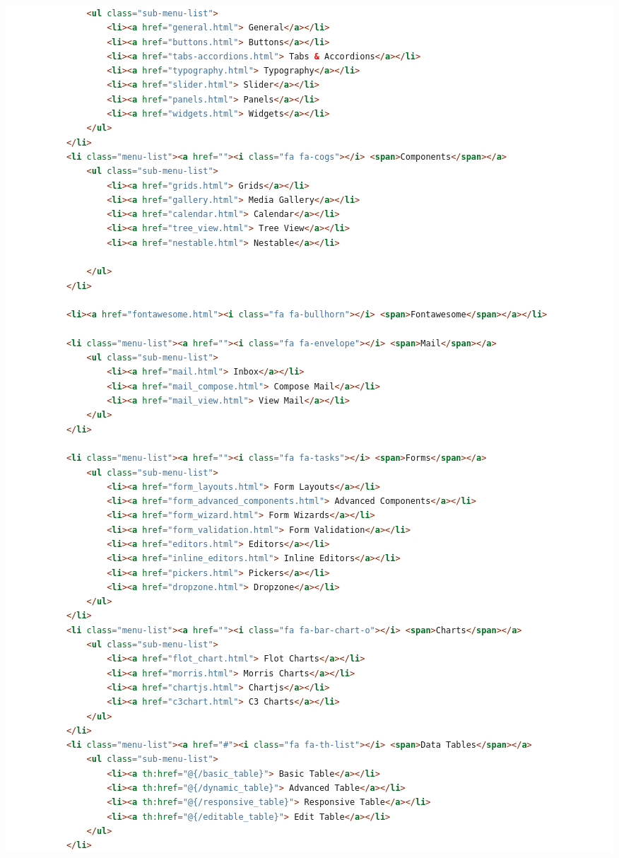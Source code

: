 ```html
                <ul class="sub-menu-list">
                    <li><a href="general.html"> General</a></li>
                    <li><a href="buttons.html"> Buttons</a></li>
                    <li><a href="tabs-accordions.html"> Tabs & Accordions</a></li>
                    <li><a href="typography.html"> Typography</a></li>
                    <li><a href="slider.html"> Slider</a></li>
                    <li><a href="panels.html"> Panels</a></li>
                    <li><a href="widgets.html"> Widgets</a></li>
                </ul>
            </li>
            <li class="menu-list"><a href=""><i class="fa fa-cogs"></i> <span>Components</span></a>
                <ul class="sub-menu-list">
                    <li><a href="grids.html"> Grids</a></li>
                    <li><a href="gallery.html"> Media Gallery</a></li>
                    <li><a href="calendar.html"> Calendar</a></li>
                    <li><a href="tree_view.html"> Tree View</a></li>
                    <li><a href="nestable.html"> Nestable</a></li>

                </ul>
            </li>

            <li><a href="fontawesome.html"><i class="fa fa-bullhorn"></i> <span>Fontawesome</span></a></li>

            <li class="menu-list"><a href=""><i class="fa fa-envelope"></i> <span>Mail</span></a>
                <ul class="sub-menu-list">
                    <li><a href="mail.html"> Inbox</a></li>
                    <li><a href="mail_compose.html"> Compose Mail</a></li>
                    <li><a href="mail_view.html"> View Mail</a></li>
                </ul>
            </li>

            <li class="menu-list"><a href=""><i class="fa fa-tasks"></i> <span>Forms</span></a>
                <ul class="sub-menu-list">
                    <li><a href="form_layouts.html"> Form Layouts</a></li>
                    <li><a href="form_advanced_components.html"> Advanced Components</a></li>
                    <li><a href="form_wizard.html"> Form Wizards</a></li>
                    <li><a href="form_validation.html"> Form Validation</a></li>
                    <li><a href="editors.html"> Editors</a></li>
                    <li><a href="inline_editors.html"> Inline Editors</a></li>
                    <li><a href="pickers.html"> Pickers</a></li>
                    <li><a href="dropzone.html"> Dropzone</a></li>
                </ul>
            </li>
            <li class="menu-list"><a href=""><i class="fa fa-bar-chart-o"></i> <span>Charts</span></a>
                <ul class="sub-menu-list">
                    <li><a href="flot_chart.html"> Flot Charts</a></li>
                    <li><a href="morris.html"> Morris Charts</a></li>
                    <li><a href="chartjs.html"> Chartjs</a></li>
                    <li><a href="c3chart.html"> C3 Charts</a></li>
                </ul>
            </li>
            <li class="menu-list"><a href="#"><i class="fa fa-th-list"></i> <span>Data Tables</span></a>
                <ul class="sub-menu-list">
                    <li><a th:href="@{/basic_table}"> Basic Table</a></li>
                    <li><a th:href="@{/dynamic_table}"> Advanced Table</a></li>
                    <li><a th:href="@{/responsive_table}"> Responsive Table</a></li>
                    <li><a th:href="@{/editable_table}"> Edit Table</a></li>
                </ul>
            </li>

```